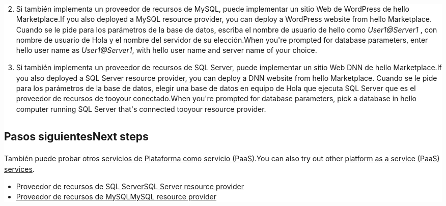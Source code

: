 2. <span data-ttu-id="05fe7-321">Si también implementa un proveedor de recursos de MySQL, puede implementar un sitio Web de WordPress de hello Marketplace.</span><span class="sxs-lookup"><span data-stu-id="05fe7-321">If you also deployed a MySQL resource provider, you can deploy a WordPress website from hello Marketplace.</span></span> <span data-ttu-id="05fe7-322">Cuando se le pide para los parámetros de la base de datos, escriba el nombre de usuario de hello como  *User1@Server1* , con nombre de usuario de Hola y el nombre del servidor de su elección.</span><span class="sxs-lookup"><span data-stu-id="05fe7-322">When you're prompted for database parameters, enter hello user name as *User1@Server1*, with hello user name and server name of your choice.</span></span>

3. <span data-ttu-id="05fe7-323">Si también implementa un proveedor de recursos de SQL Server, puede implementar un sitio Web DNN de hello Marketplace.</span><span class="sxs-lookup"><span data-stu-id="05fe7-323">If you also deployed a SQL Server resource provider, you can deploy a DNN website from hello Marketplace.</span></span> <span data-ttu-id="05fe7-324">Cuando se le pide para los parámetros de la base de datos, elegir una base de datos en equipo de Hola que ejecuta SQL Server que es el proveedor de recursos de tooyour conectado.</span><span class="sxs-lookup"><span data-stu-id="05fe7-324">When you're prompted for database parameters, pick a database in hello computer running SQL Server that's connected tooyour resource provider.</span></span>

## <a name="next-steps"></a><span data-ttu-id="05fe7-325">Pasos siguientes</span><span class="sxs-lookup"><span data-stu-id="05fe7-325">Next steps</span></span>

<span data-ttu-id="05fe7-326">También puede probar otros [servicios de Plataforma como servicio (PaaS)](azure-stack-tools-paas-services.md).</span><span class="sxs-lookup"><span data-stu-id="05fe7-326">You can also try out other [platform as a service (PaaS) services](azure-stack-tools-paas-services.md).</span></span>

- [<span data-ttu-id="05fe7-327">Proveedor de recursos de SQL Server</span><span class="sxs-lookup"><span data-stu-id="05fe7-327">SQL Server resource provider</span></span>](azure-stack-sql-resource-provider-deploy.md)
- [<span data-ttu-id="05fe7-328">Proveedor de recursos de MySQL</span><span class="sxs-lookup"><span data-stu-id="05fe7-328">MySQL resource provider</span></span>](azure-stack-mysql-resource-provider-deploy.md)


[1]: ./media/azure-stack-app-service-deploy-offline/app-service-offline-step1.png
[2]: ./media/azure-stack-app-service-deploy-offline/app-service-offline-step2.png
[3]: ./media/azure-stack-app-service-deploy-offline/app-service-offline-step3.png
[4]: ./media/azure-stack-app-service-deploy-offline/app-service-offline-step4.png
[5]: ./media/azure-stack-app-service-deploy-offline/app-service-exe-default-entries-step-cloud-configuration.png
[6]: ./media/azure-stack-app-service-deploy-offline/app-service-exe-default-entries-step-subscription-location-populated.png
[7]: ./media/azure-stack-app-service-deploy-offline/app-service-exe-default-entries-step-resource-group-SQL.png
[8]: ./media/azure-stack-app-service-deploy-offline/app-service-exe-default-entries-step-certificates.png
[9]: ./media/azure-stack-app-service-deploy-offline/app-service-exe-default-entries-step-role-configuration.png
[10]: ./media/azure-stack-app-service-deploy-offline/app-service-exe-default-entries-step-vm-image-selection.png
[11]: ./media/azure-stack-app-service-deploy-offline/app-service-exe-default-entries-step-role-credentials.png
[12]: ./media/azure-stack-app-service-deploy-offline/app-service-exe-selection-summary.png
[13]: ./media/azure-stack-app-service-deploy-offline/app-service-exe-installation-progress.png
[14]: ./media/azure-stack-app-service-deploy-offline/managed-servers.png



[Azure_Stack_App_Service_preview_installer]: http://go.microsoft.com/fwlink/?LinkID=717531
[App_Service_Deployment]: http://go.microsoft.com/fwlink/?LinkId=723982
[AppServiceHelperScripts]: http://go.microsoft.com/fwlink/?LinkId=733525
